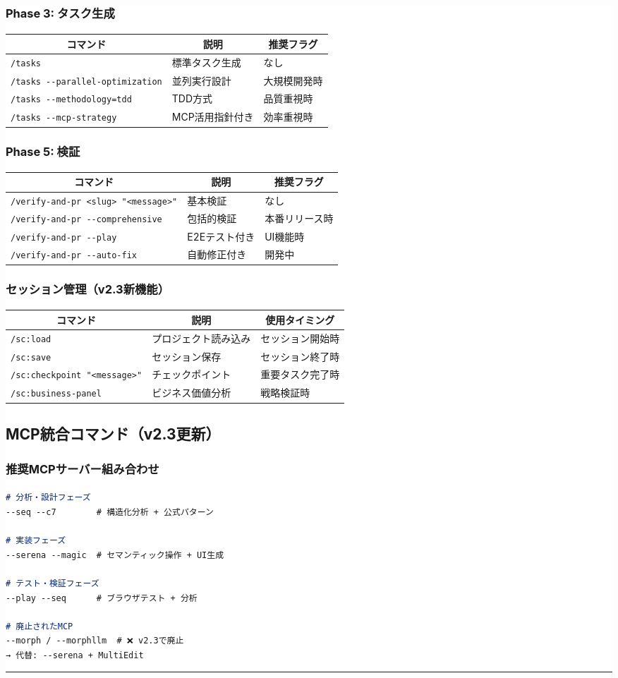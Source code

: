 ### Phase 3: タスク生成
| コマンド | 説明 | 推奨フラグ |
|----------|------|-----------|
| `/tasks` | 標準タスク生成 | なし |
| `/tasks --parallel-optimization` | 並列実行設計 | 大規模開発時 |
| `/tasks --methodology=tdd` | TDD方式 | 品質重視時 |
| `/tasks --mcp-strategy` | MCP活用指針付き | 効率重視時 |

### Phase 5: 検証
| コマンド | 説明 | 推奨フラグ |
|----------|------|-----------|
| `/verify-and-pr <slug> "<message>"` | 基本検証 | なし |
| `/verify-and-pr --comprehensive` | 包括的検証 | 本番リリース時 |
| `/verify-and-pr --play` | E2Eテスト付き | UI機能時 |
| `/verify-and-pr --auto-fix` | 自動修正付き | 開発中 |

### セッション管理（v2.3新機能）
| コマンド | 説明 | 使用タイミング |
|----------|------|---------------|
| `/sc:load` | プロジェクト読み込み | セッション開始時 |
| `/sc:save` | セッション保存 | セッション終了時 |
| `/sc:checkpoint "<message>"` | チェックポイント | 重要タスク完了時 |
| `/sc:business-panel` | ビジネス価値分析 | 戦略検証時 |







## MCP統合コマンド（v2.3更新）

### 推奨MCPサーバー組み合わせ
```markdown
# 分析・設計フェーズ
--seq --c7        # 構造化分析 + 公式パターン

# 実装フェーズ  
--serena --magic  # セマンティック操作 + UI生成

# テスト・検証フェーズ
--play --seq      # ブラウザテスト + 分析

# 廃止されたMCP
--morph / --morphllm  # ❌ v2.3で廃止
→ 代替: --serena + MultiEdit
```

---